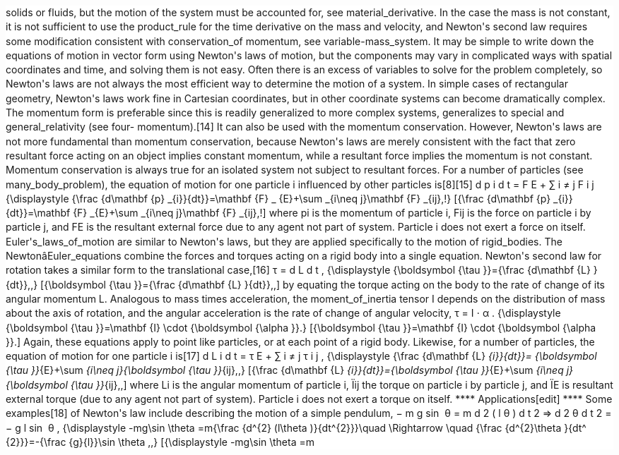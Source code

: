 solids or fluids, but the motion of the system must be accounted for, see
material_derivative. In the case the mass is not constant, it is not sufficient
to use the product_rule for the time derivative on the mass and velocity, and
Newton's second law requires some modification consistent with conservation_of
momentum, see variable-mass_system.
It may be simple to write down the equations of motion in vector form using
Newton's laws of motion, but the components may vary in complicated ways with
spatial coordinates and time, and solving them is not easy. Often there is an
excess of variables to solve for the problem completely, so Newton's laws are
not always the most efficient way to determine the motion of a system. In
simple cases of rectangular geometry, Newton's laws work fine in Cartesian
coordinates, but in other coordinate systems can become dramatically complex.
The momentum form is preferable since this is readily generalized to more
complex systems, generalizes to special and general_relativity (see four-
momentum).[14] It can also be used with the momentum conservation. However,
Newton's laws are not more fundamental than momentum conservation, because
Newton's laws are merely consistent with the fact that zero resultant force
acting on an object implies constant momentum, while a resultant force implies
the momentum is not constant. Momentum conservation is always true for an
isolated system not subject to resultant forces.
For a number of particles (see many_body_problem), the equation of motion for
one particle i influenced by other particles is[8][15]
            d   p   i     d t    =   F   E   +  &#x2211;  i &#x2260; j     F
      i j       {\displaystyle {\frac {d\mathbf {p} _{i}}{dt}}=\mathbf {F} _
      {E}+\sum _{i\neq j}\mathbf {F} _{ij}\,\!}  [{\frac {d\mathbf {p} _{i}}
      {dt}}=\mathbf {F} _{E}+\sum _{i\neq j}\mathbf {F} _{ij}\,\!]
where pi is the momentum of particle i, Fij is the force on particle i by
particle j, and FE is the resultant external force due to any agent not part of
system. Particle i does not exert a force on itself.
Euler's_laws_of_motion are similar to Newton's laws, but they are applied
specifically to the motion of rigid_bodies. The NewtonâEuler_equations
combine the forces and torques acting on a rigid body into a single equation.
Newton's second law for rotation takes a similar form to the translational
case,[16]
          &#x03C4;  =    d  L    d t     ,   {\displaystyle {\boldsymbol {\tau
      }}={\frac {d\mathbf {L} }{dt}}\,,}  [{\boldsymbol {\tau }}={\frac
      {d\mathbf {L} }{dt}}\,,]
by equating the torque acting on the body to the rate of change of its angular
momentum L. Analogous to mass times acceleration, the moment_of_inertia tensor
I depends on the distribution of mass about the axis of rotation, and the
angular acceleration is the rate of change of angular velocity,
          &#x03C4;  =  I  &#x22C5;  &#x03B1;  .   {\displaystyle {\boldsymbol
      {\tau }}=\mathbf {I} \cdot {\boldsymbol {\alpha }}.}  [{\boldsymbol {\tau
      }}=\mathbf {I} \cdot {\boldsymbol {\alpha }}.]
Again, these equations apply to point like particles, or at each point of a
rigid body.
Likewise, for a number of particles, the equation of motion for one particle i
is[17]
            d   L   i     d t    =   &#x03C4;   E   +  &#x2211;  i &#x2260; j
      &#x03C4;   i j    ,   {\displaystyle {\frac {d\mathbf {L} _{i}}{dt}}=
      {\boldsymbol {\tau }}_{E}+\sum _{i\neq j}{\boldsymbol {\tau }}_{ij}\,,}
      [{\frac {d\mathbf {L} _{i}}{dt}}={\boldsymbol {\tau }}_{E}+\sum _{i\neq
      j}{\boldsymbol {\tau }}_{ij}\,,]
where Li is the angular momentum of particle i, Ïij the torque on particle i
by particle j, and ÏE is resultant external torque (due to any agent not part
of system). Particle i does not exert a torque on itself.
**** Applications[edit] ****
Some examples[18] of Newton's law include describing the motion of a simple
pendulum,
         &#x2212; m g sin &#x2061; &#x03B8; = m     d  2   ( l &#x03B8; )   d
      t  2       &#x21D2;      d  2   &#x03B8;   d  t  2      = &#x2212;   g l
      sin &#x2061; &#x03B8;  ,   {\displaystyle -mg\sin \theta =m{\frac {d^{2}
      (l\theta )}{dt^{2}}}\quad \Rightarrow \quad {\frac {d^{2}\theta }{dt^
      {2}}}=-{\frac {g}{l}}\sin \theta \,,}  [{\displaystyle -mg\sin \theta =m